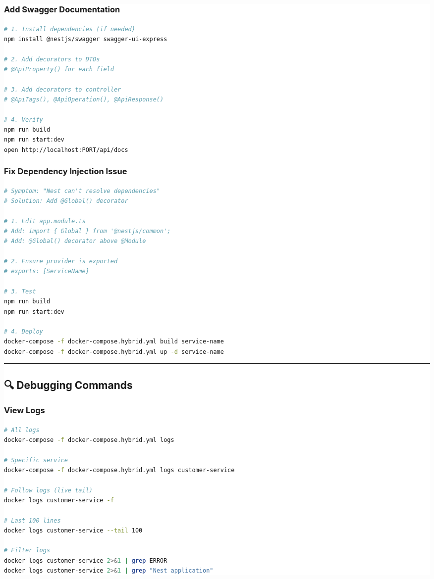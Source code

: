 ### Add Swagger Documentation
```bash
# 1. Install dependencies (if needed)
npm install @nestjs/swagger swagger-ui-express

# 2. Add decorators to DTOs
# @ApiProperty() for each field

# 3. Add decorators to controller
# @ApiTags(), @ApiOperation(), @ApiResponse()

# 4. Verify
npm run build
npm run start:dev
open http://localhost:PORT/api/docs
```

### Fix Dependency Injection Issue
```bash
# Symptom: "Nest can't resolve dependencies"
# Solution: Add @Global() decorator

# 1. Edit app.module.ts
# Add: import { Global } from '@nestjs/common';
# Add: @Global() decorator above @Module

# 2. Ensure provider is exported
# exports: [ServiceName]

# 3. Test
npm run build
npm run start:dev

# 4. Deploy
docker-compose -f docker-compose.hybrid.yml build service-name
docker-compose -f docker-compose.hybrid.yml up -d service-name
```

---

## 🔍 Debugging Commands

### View Logs
```bash
# All logs
docker-compose -f docker-compose.hybrid.yml logs

# Specific service
docker-compose -f docker-compose.hybrid.yml logs customer-service

# Follow logs (live tail)
docker logs customer-service -f

# Last 100 lines
docker logs customer-service --tail 100

# Filter logs
docker logs customer-service 2>&1 | grep ERROR
docker logs customer-service 2>&1 | grep "Nest application"
```
